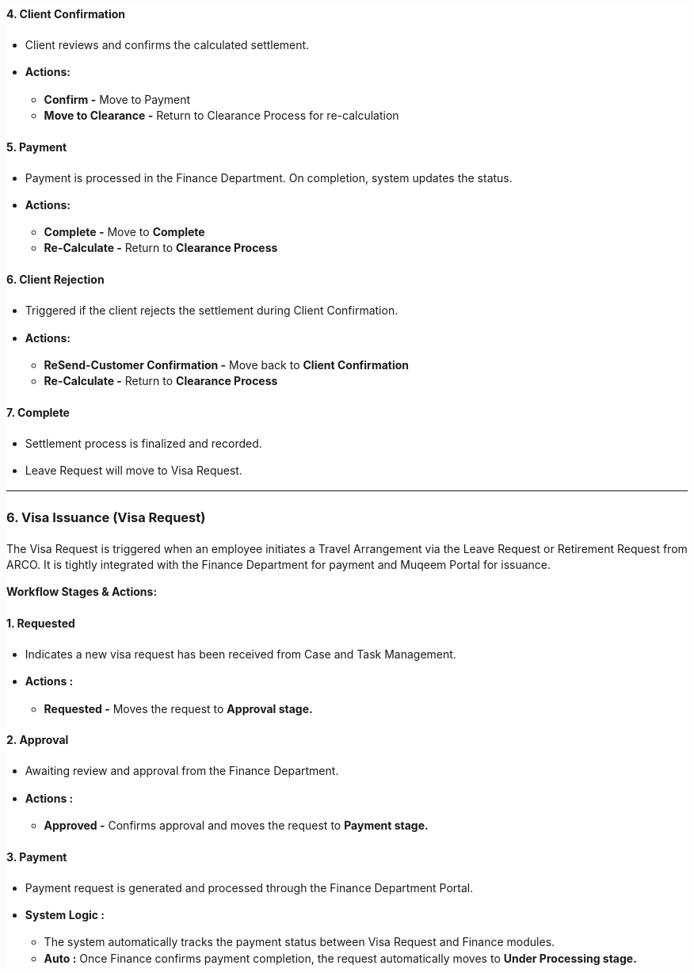 #### 4. Client Confirmation

  - Client reviews and confirms the calculated settlement.

  - **Actions:**
    - **Confirm -** Move to Payment
    - **Move to Clearance -** Return to Clearance Process for re-calculation

#### 5. Payment

  - Payment is processed in the Finance Department. On completion, system updates the status.

  - **Actions:**
    - **Complete -** Move to **Complete**
    - **Re-Calculate -** Return to **Clearance Process**

#### 6. Client Rejection

  - Triggered if the client rejects the settlement during Client Confirmation.

  - **Actions:**
    - **ReSend-Customer Confirmation -** Move back to **Client Confirmation**
    - **Re-Calculate -** Return to **Clearance Process**

#### 7. Complete

  - Settlement process is finalized and recorded.

  - Leave Request will move to Visa Request.
------------------------------------------------

### 6. Visa Issuance (Visa Request) 

  The Visa Request is triggered when an employee initiates a Travel Arrangement via the Leave Request or Retirement Request from ARCO. It is tightly integrated with the Finance Department for payment and Muqeem Portal for issuance.

**Workflow Stages & Actions:**

#### 1. Requested

  - Indicates a new visa request has been received from Case and Task Management.

  - **Actions :**
    - **Requested -** Moves the request to **Approval stage.**

#### 2. Approval

  - Awaiting review and approval from the Finance Department.

  - **Actions :**
    - **Approved -** Confirms approval and moves the request to **Payment stage.**

#### 3. Payment

  - Payment request is generated and processed through the Finance Department Portal.

  - **System Logic :**
    - The system automatically tracks the payment status between Visa Request and Finance modules.
    - **Auto :** Once Finance confirms payment completion, the request automatically moves to **Under Processing stage.**
